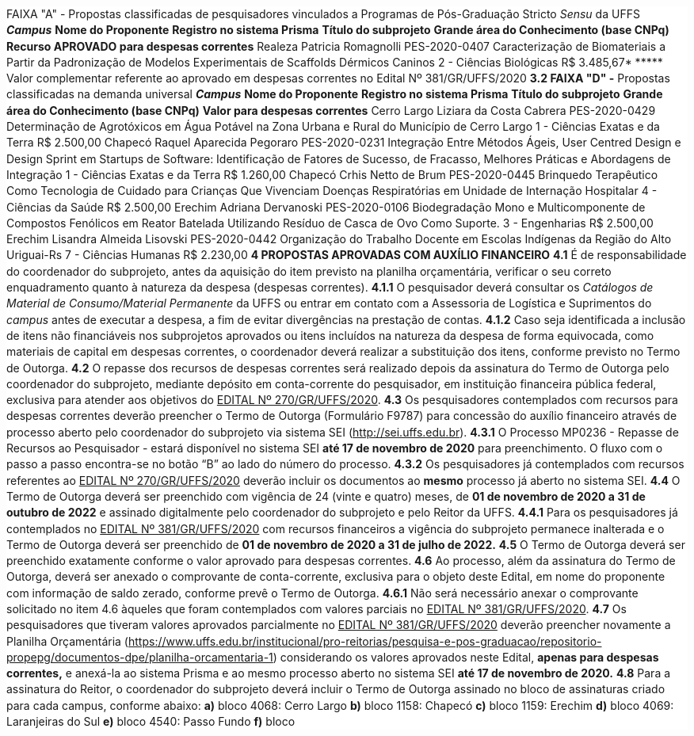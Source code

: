 FAIXA "A" - Propostas classificadas de pesquisadores vinculados a Programas de Pós-Graduação Stricto *Sensu*  da UFFS      ***Campus***    **Nome do Proponente**   **Registro no sistema Prisma**   **Título do subprojeto**   **Grande área do Conhecimento (base CNPq)**   **Recurso APROVADO para despesas correntes**     Realeza   Patricia Romagnolli   PES-2020-0407   Caracterização de Biomateriais a Partir da Padronização de Modelos Experimentais de Scaffolds Dérmicos Caninos   2 - Ciências Biológicas   R$ 3.485,67*     *****  Valor complementar referente ao aprovado em despesas correntes no Edital Nº 381/GR/UFFS/2020 **3.2 FAIXA "D" -**  Propostas classificadas na demanda universal      ***Campus***    **Nome do Proponente**   **Registro no sistema Prisma**   **Título do subprojeto**   **Grande área do Conhecimento (base CNPq)**   **Valor para despesas correntes**     Cerro Largo   Liziara da Costa Cabrera   PES-2020-0429   Determinação de Agrotóxicos em Água Potável na Zona Urbana e Rural do Município de Cerro Largo   1 - Ciências Exatas e da Terra   R$ 2.500,00     Chapecó   Raquel Aparecida Pegoraro   PES-2020-0231   Integração Entre Métodos Ágeis, User Centred Design e Design Sprint em Startups de Software: Identificação de Fatores de Sucesso, de Fracasso, Melhores Práticas e Abordagens de Integração   1 - Ciências Exatas e da Terra   R$ 1.260,00     Chapecó   Crhis Netto de Brum   PES-2020-0445   Brinquedo Terapêutico Como Tecnologia de Cuidado para Crianças Que Vivenciam Doenças Respiratórias em Unidade de Internação Hospitalar   4 - Ciências da Saúde   R$ 2.500,00     Erechim   Adriana Dervanoski   PES-2020-0106   Biodegradação Mono e Multicomponente de Compostos Fenólicos em Reator Batelada Utilizando Resíduo de Casca de Ovo Como Suporte.   3 - Engenharias   R$ 2.500,00     Erechim   Lisandra Almeida Lisovski   PES-2020-0442   Organização do Trabalho Docente em Escolas Indígenas da Região do Alto Uriguai-Rs   7 - Ciências Humanas   R$ 2.230,00      **4 PROPOSTAS APROVADAS COM AUXÍLIO FINANCEIRO** **4.1**  É de responsabilidade do coordenador do subprojeto, antes da aquisição do item previsto na planilha orçamentária, verificar o seu correto enquadramento quanto à natureza da despesa (despesas correntes). **4.1.1**  O pesquisador deverá consultar os *Catálogos de Material de Consumo/Material Permanente* da UFFS ou entrar em contato com a Assessoria de Logística e Suprimentos do *campus*  antes de executar a despesa, a fim de evitar divergências na prestação de contas. **4.1.2**  Caso seja identificada a inclusão de itens não financiáveis nos subprojetos aprovados ou itens incluídos na natureza da despesa de forma equivocada, como materiais de capital em despesas correntes, o coordenador deverá realizar a substituição dos itens, conforme previsto no Termo de Outorga. **4.2**  O repasse dos recursos de despesas correntes será realizado depois da assinatura do Termo de Outorga pelo coordenador do subprojeto, mediante depósito em conta-corrente do pesquisador, em instituição financeira pública federal, exclusiva para atender aos objetivos do [EDITAL Nº 270/GR/UFFS/2020](https://www.uffs.edu.br/atos-normativos/edital/gr/2020-0270). **4.3**  Os pesquisadores contemplados com recursos para despesas correntes deverão preencher o Termo de Outorga (Formulário F9787) para concessão do auxílio financeiro através de processo aberto pelo coordenador do subprojeto via sistema SEI (http://sei.uffs.edu.br). **4.3.1**  O Processo MP0236 - Repasse de Recursos ao Pesquisador - estará disponível no sistema SEI **até 17 de novembro de 2020** para preenchimento. O fluxo com o passo a passo encontra-se no botão “B” ao lado do número do processo. **4.3.2**  Os pesquisadores já contemplados com recursos referentes ao [EDITAL Nº 270/GR/UFFS/2020](https://www.uffs.edu.br/atos-normativos/edital/gr/2020-0270) deverão incluir os documentos ao **mesmo** processo já aberto no sistema SEI. **4.4**  O Termo de Outorga deverá ser preenchido com vigência de 24 (vinte e quatro) meses, de **01 de novembro de 2020 a 31 de outubro de 2022** e assinado digitalmente pelo coordenador do subprojeto e pelo Reitor da UFFS. **4.4.1**  Para os pesquisadores já contemplados no [EDITAL Nº 381/GR/UFFS/2020](https://www.uffs.edu.br/atos-normativos/edital/gr/2020-0381) com recursos financeiros a vigência do subprojeto permanece inalterada e o Termo de Outorga deverá ser preenchido de  **01 de novembro de 2020 a 31 de julho de 2022.** **4.5**  O Termo de Outorga deverá ser preenchido exatamente conforme o valor aprovado para despesas correntes. **4.6**  Ao processo, além da assinatura do Termo de Outorga, deverá ser anexado o comprovante de conta-corrente, exclusiva para o objeto deste Edital, em nome do proponente com informação de saldo zerado, conforme prevê o Termo de Outorga. **4.6.1**  Não será necessário anexar o comprovante solicitado no item 4.6 àqueles que foram contemplados com valores parciais no [EDITAL Nº 381/GR/UFFS/2020](https://www.uffs.edu.br/atos-normativos/edital/gr/2020-0381). **4.7**  Os pesquisadores que tiveram valores aprovados parcialmente no [EDITAL Nº 381/GR/UFFS/2020](https://www.uffs.edu.br/atos-normativos/edital/gr/2020-0381) deverão preencher novamente a Planilha Orçamentária (<https://www.uffs.edu.br/institucional/pro-reitorias/pesquisa-e-pos-graduacao/repositorio-propepg/documentos-dpe/planilha-orcamentaria-1>) considerando os valores aprovados neste Edital, **apenas para despesas correntes,** e anexá-la ao sistema Prisma e ao mesmo processo aberto no sistema SEI **até 17 de novembro de 2020.** **4.8**  Para a assinatura do Reitor, o coordenador do subprojeto deverá incluir o Termo de Outorga assinado no bloco de assinaturas criado para cada campus, conforme abaixo: **a)**  bloco 4068: Cerro Largo **b)**  bloco 1158: Chapecó **c)**  bloco 1159: Erechim **d)**  bloco 4069: Laranjeiras do Sul **e)**  bloco 4540: Passo Fundo **f)**  bloco